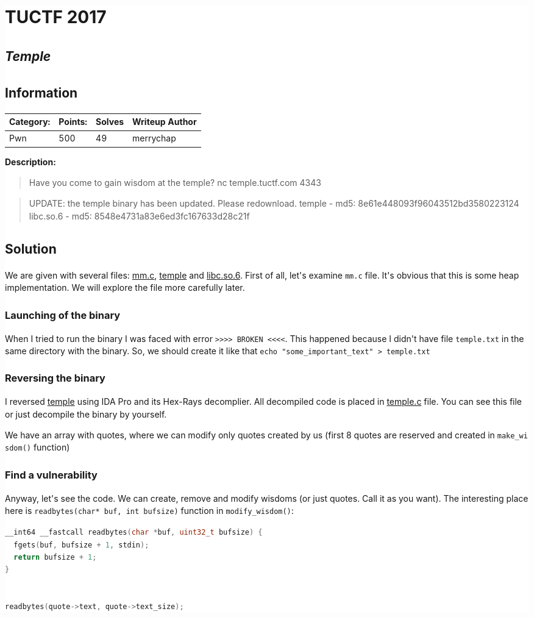 # __TUCTF 2017__ 
## _Temple_

## Information
**Category:** | **Points:** | **Solves** | **Writeup Author**
--- | --- | --- | ---
Pwn | 500 | 49 | merrychap

**Description:** 

> Have you come to gain wisdom at the temple?
nc temple.tuctf.com 4343

>UPDATE:
the temple binary has been updated. Please redownload.
temple - md5: 8e61e448093f96043512bd3580223124
libc.so.6 - md5: 8548e4731a83e6ed3fc167633d28c21f

## Solution
We are given with several files: [mm.c](./mm.c), [temple](./temple) and [libc.so.6](./libc.so.6). First of all, let's examine ```mm.c``` file. It's obvious that this is some heap implementation. We will explore the file more carefully later.

### Launching of the binary
When I tried to run the binary I was faced with error ```>>>> BROKEN <<<<```. This happened because I didn't have file ```temple.txt``` in the same directory with the binary. So, we should create it like that ```echo "some_important_text" > temple.txt```

### Reversing the binary
I reversed [temple](./temple) using IDA Pro and its Hex-Rays decomplier. All decompiled code is placed in [temple.c](./temple.c) file. You can see this file or just decompile the binary by yourself.

We have an array with quotes, where we can modify only quotes created by us (first 8 quotes are reserved and created in ```make_wisdom()``` function)

### Find a vulnerability
Anyway, let's see the code. We can create, remove and modify wisdoms (or just quotes. Call it as you want). The interesting place here is ```readbytes(char* buf, int bufsize)``` function in ```modify_wisdom()```:

```c
__int64 __fastcall readbytes(char *buf, uint32_t bufsize) {
  fgets(buf, bufsize + 1, stdin);
  return bufsize + 1;
}


readbytes(quote->text, quote->text_size);
```

